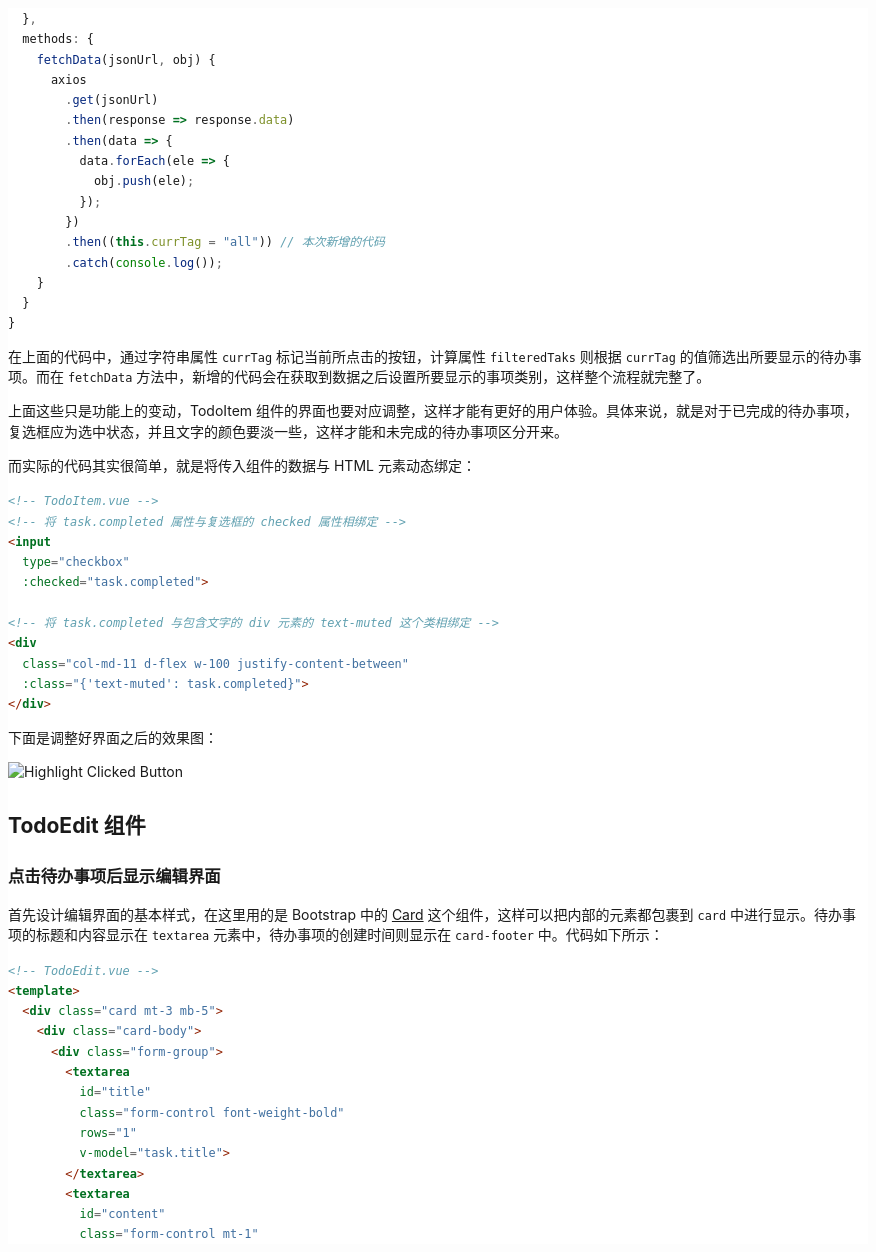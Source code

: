 ```javascript
  },
  methods: {
    fetchData(jsonUrl, obj) {
      axios
        .get(jsonUrl)
        .then(response => response.data)
        .then(data => {
          data.forEach(ele => {
            obj.push(ele);
          });
        })
        .then((this.currTag = "all")) // 本次新增的代码
        .catch(console.log());
    }
  }
}
```

在上面的代码中，通过字符串属性 `currTag` 标记当前所点击的按钮，计算属性 `filteredTaks` 则根据 `currTag` 的值筛选出所要显示的待办事项。而在 `fetchData` 方法中，新增的代码会在获取到数据之后设置所要显示的事项类别，这样整个流程就完整了。

上面这些只是功能上的变动，TodoItem 组件的界面也要对应调整，这样才能有更好的用户体验。具体来说，就是对于已完成的待办事项，复选框应为选中状态，并且文字的颜色要淡一些，这样才能和未完成的待办事项区分开来。

而实际的代码其实很简单，就是将传入组件的数据与 HTML 元素动态绑定：

```html
<!-- TodoItem.vue -->
<!-- 将 task.completed 属性与复选框的 checked 属性相绑定 -->
<input
  type="checkbox"
  :checked="task.completed">

<!-- 将 task.completed 与包含文字的 div 元素的 text-muted 这个类相绑定 -->
<div
  class="col-md-11 d-flex w-100 justify-content-between"
  :class="{'text-muted': task.completed}">
</div>
```

下面是调整好界面之后的效果图：

![Highlight Clicked Button](http://owve9bvtw.bkt.clouddn.com/FiOlistjXBUHPlpfM-OIRSQlPeaz)

## TodoEdit 组件

### 点击待办事项后显示编辑界面

首先设计编辑界面的基本样式，在这里用的是 Bootstrap 中的 [Card](https://getbootstrap.com/docs/4.0/components/card/) 这个组件，这样可以把内部的元素都包裹到 `card` 中进行显示。待办事项的标题和内容显示在 `textarea` 元素中，待办事项的创建时间则显示在 `card-footer` 中。代码如下所示：

```html
<!-- TodoEdit.vue -->
<template>
  <div class="card mt-3 mb-5">
    <div class="card-body">
      <div class="form-group">
        <textarea
          id="title"
          class="form-control font-weight-bold"
          rows="1"
          v-model="task.title">
        </textarea>
        <textarea
          id="content"
          class="form-control mt-1"
```